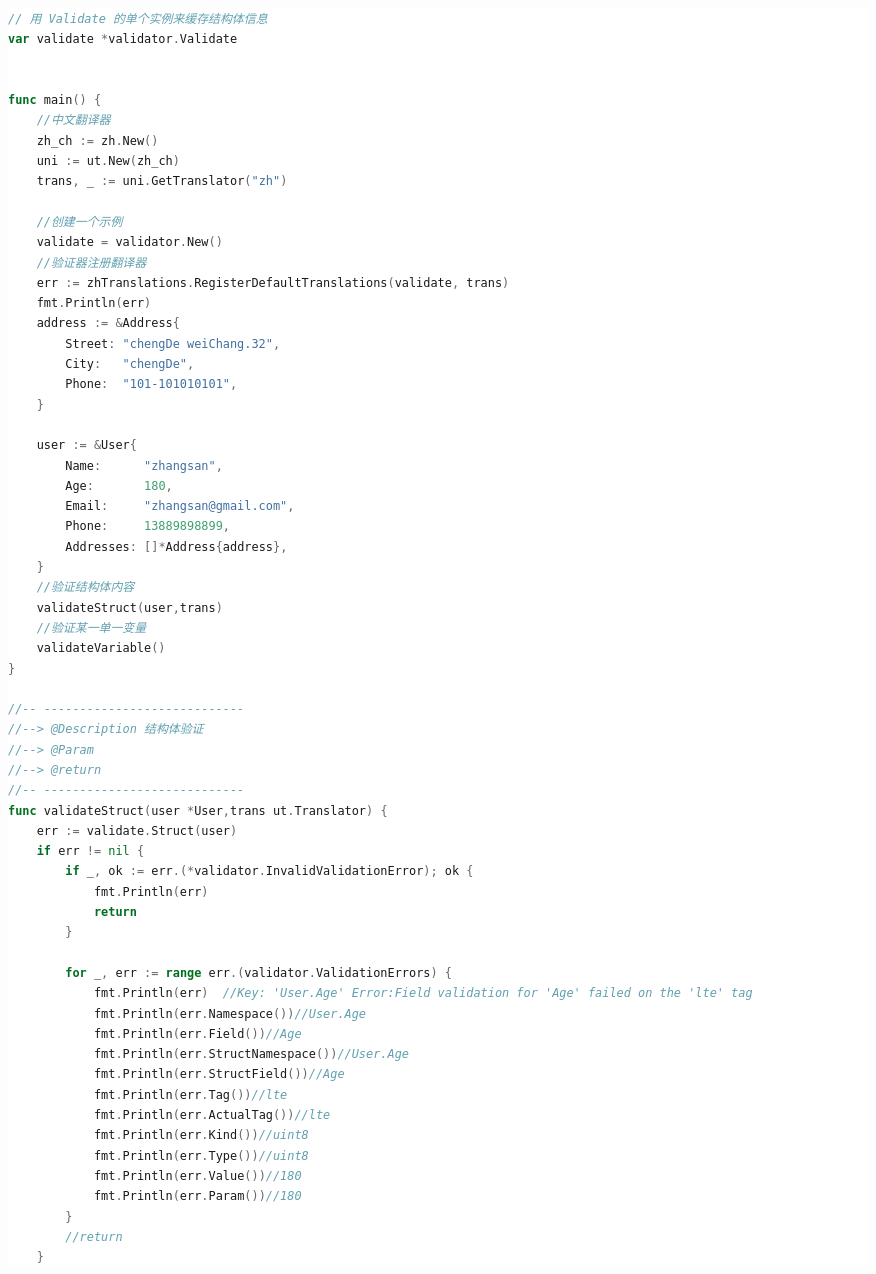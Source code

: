 ```go
// 用 Validate 的单个实例来缓存结构体信息
var validate *validator.Validate


func main() {
	//中文翻译器
	zh_ch := zh.New()
	uni := ut.New(zh_ch)
	trans, _ := uni.GetTranslator("zh")

	//创建一个示例
	validate = validator.New()
	//验证器注册翻译器
	err := zhTranslations.RegisterDefaultTranslations(validate, trans)
	fmt.Println(err)
	address := &Address{
		Street: "chengDe weiChang.32",
		City:   "chengDe",
		Phone:  "101-101010101",
	}

	user := &User{
		Name:      "zhangsan",
		Age:       180,
		Email:     "zhangsan@gmail.com",
		Phone:     13889898899,
		Addresses: []*Address{address},
	}
	//验证结构体内容
	validateStruct(user,trans)
	//验证某一单一变量
	validateVariable()
}

//-- ----------------------------
//--> @Description 结构体验证
//--> @Param
//--> @return
//-- ----------------------------
func validateStruct(user *User,trans ut.Translator) {
	err := validate.Struct(user)
	if err != nil {
		if _, ok := err.(*validator.InvalidValidationError); ok {
			fmt.Println(err)
			return
		}

		for _, err := range err.(validator.ValidationErrors) {
			fmt.Println(err)  //Key: 'User.Age' Error:Field validation for 'Age' failed on the 'lte' tag
			fmt.Println(err.Namespace())//User.Age
			fmt.Println(err.Field())//Age
			fmt.Println(err.StructNamespace())//User.Age
			fmt.Println(err.StructField())//Age
			fmt.Println(err.Tag())//lte
			fmt.Println(err.ActualTag())//lte
			fmt.Println(err.Kind())//uint8
			fmt.Println(err.Type())//uint8
			fmt.Println(err.Value())//180
			fmt.Println(err.Param())//180
		}
		//return
	}
```